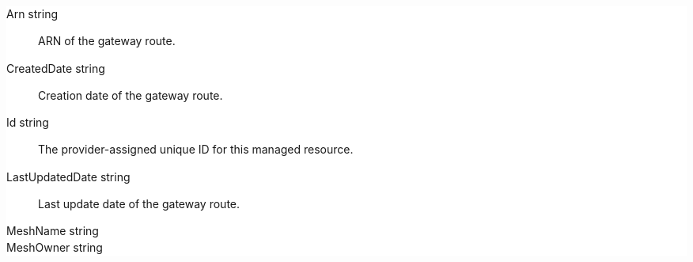 <div>
<pulumi-choosable type="language" values="go">
<dl class="resources-properties"><dt class="property-"
            title="">
        <span id="arn_go">
<a data-swiftype-name="resource-property" data-swiftype-type="text" href="#arn_go" style="color: inherit; text-decoration: inherit;">Arn</a>
</span>
        <span class="property-indicator"></span>
        <span class="property-type">string</span>
    </dt>
    <dd><p>ARN of the gateway route.</p>
</dd><dt class="property-"
            title="">
        <span id="createddate_go">
<a data-swiftype-name="resource-property" data-swiftype-type="text" href="#createddate_go" style="color: inherit; text-decoration: inherit;">Created<wbr>Date</a>
</span>
        <span class="property-indicator"></span>
        <span class="property-type">string</span>
    </dt>
    <dd><p>Creation date of the gateway route.</p>
</dd><dt class="property-"
            title="">
        <span id="id_go">
<a data-swiftype-name="resource-property" data-swiftype-type="text" href="#id_go" style="color: inherit; text-decoration: inherit;">Id</a>
</span>
        <span class="property-indicator"></span>
        <span class="property-type">string</span>
    </dt>
    <dd><p>The provider-assigned unique ID for this managed resource.</p>
</dd><dt class="property-"
            title="">
        <span id="lastupdateddate_go">
<a data-swiftype-name="resource-property" data-swiftype-type="text" href="#lastupdateddate_go" style="color: inherit; text-decoration: inherit;">Last<wbr>Updated<wbr>Date</a>
</span>
        <span class="property-indicator"></span>
        <span class="property-type">string</span>
    </dt>
    <dd><p>Last update date of the gateway route.</p>
</dd><dt class="property-"
            title="">
        <span id="meshname_go">
<a data-swiftype-name="resource-property" data-swiftype-type="text" href="#meshname_go" style="color: inherit; text-decoration: inherit;">Mesh<wbr>Name</a>
</span>
        <span class="property-indicator"></span>
        <span class="property-type">string</span>
    </dt>
    <dd></dd><dt class="property-"
            title="">
        <span id="meshowner_go">
<a data-swiftype-name="resource-property" data-swiftype-type="text" href="#meshowner_go" style="color: inherit; text-decoration: inherit;">Mesh<wbr>Owner</a>
</span>
        <span class="property-indicator"></span>
        <span class="property-type">string</span>
    </dt>
    <dd></dd><dt class="property-"
            title="">
        <span id="name_go">